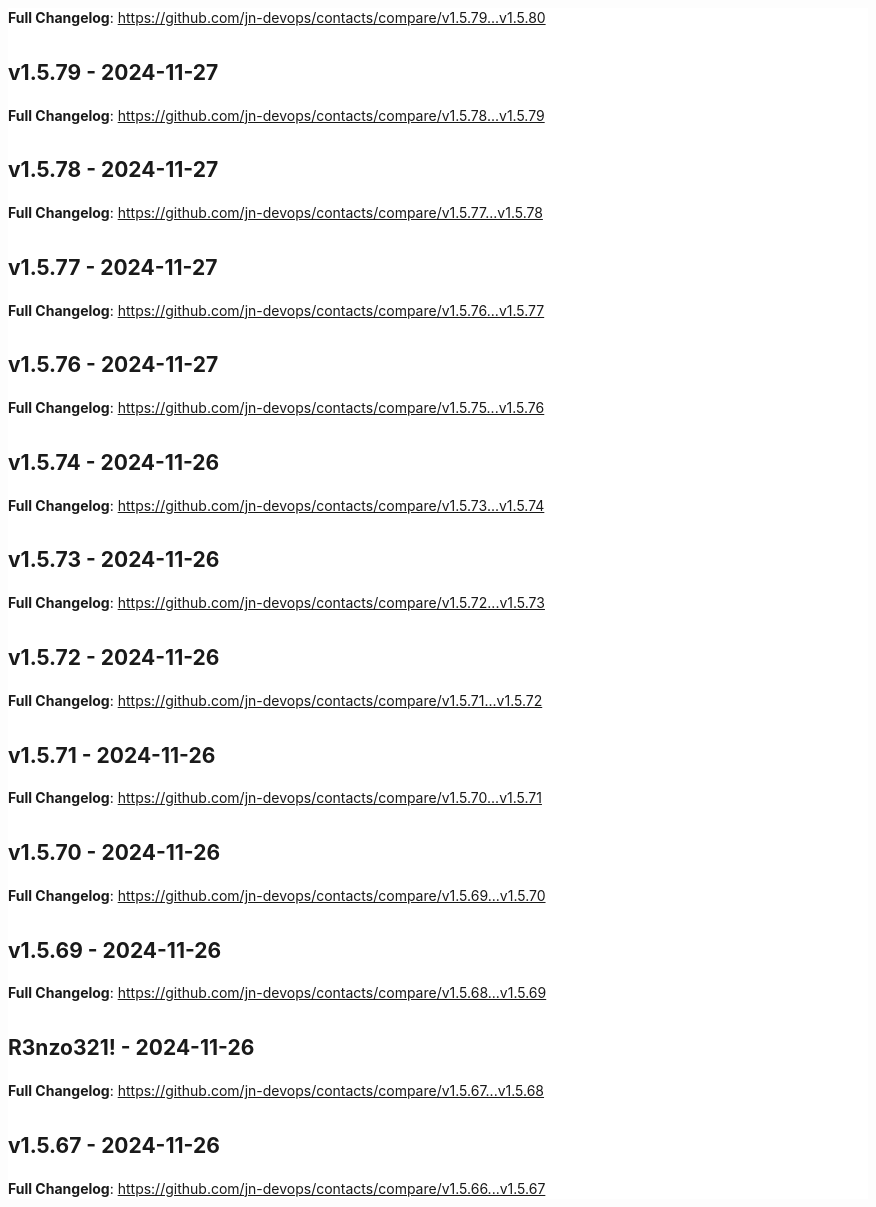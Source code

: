 **Full Changelog**: https://github.com/jn-devops/contacts/compare/v1.5.79...v1.5.80

## v1.5.79 - 2024-11-27

**Full Changelog**: https://github.com/jn-devops/contacts/compare/v1.5.78...v1.5.79

## v1.5.78 - 2024-11-27

**Full Changelog**: https://github.com/jn-devops/contacts/compare/v1.5.77...v1.5.78

## v1.5.77 - 2024-11-27

**Full Changelog**: https://github.com/jn-devops/contacts/compare/v1.5.76...v1.5.77

## v1.5.76 - 2024-11-27

**Full Changelog**: https://github.com/jn-devops/contacts/compare/v1.5.75...v1.5.76

## v1.5.74 - 2024-11-26

**Full Changelog**: https://github.com/jn-devops/contacts/compare/v1.5.73...v1.5.74

## v1.5.73 - 2024-11-26

**Full Changelog**: https://github.com/jn-devops/contacts/compare/v1.5.72...v1.5.73

## v1.5.72 - 2024-11-26

**Full Changelog**: https://github.com/jn-devops/contacts/compare/v1.5.71...v1.5.72

## v1.5.71 - 2024-11-26

**Full Changelog**: https://github.com/jn-devops/contacts/compare/v1.5.70...v1.5.71

## v1.5.70 - 2024-11-26

**Full Changelog**: https://github.com/jn-devops/contacts/compare/v1.5.69...v1.5.70

## v1.5.69 - 2024-11-26

**Full Changelog**: https://github.com/jn-devops/contacts/compare/v1.5.68...v1.5.69

## R3nzo321! - 2024-11-26

**Full Changelog**: https://github.com/jn-devops/contacts/compare/v1.5.67...v1.5.68

## v1.5.67 - 2024-11-26

**Full Changelog**: https://github.com/jn-devops/contacts/compare/v1.5.66...v1.5.67
